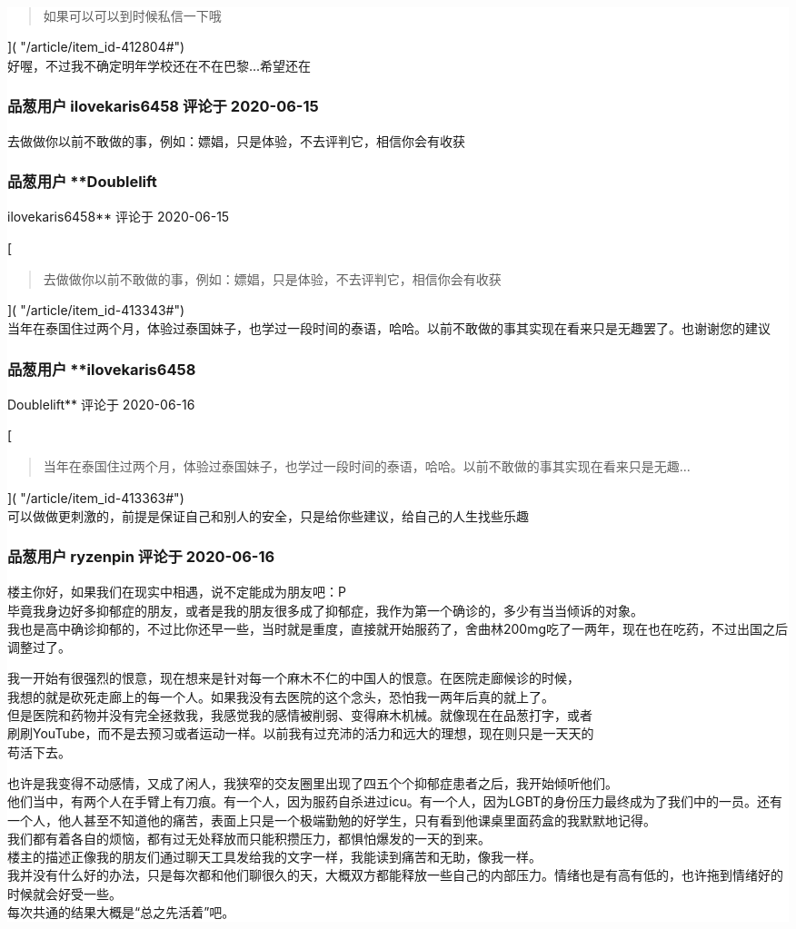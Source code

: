 > 如果可以可以到时候私信一下哦

]( "/article/item_id-412804#")  
好喔，不过我不确定明年学校还在不在巴黎...希望还在
        


            
### 品葱用户 **ilovekaris6458** 评论于 2020-06-15
        
去做做你以前不敢做的事，例如：嫖娼，只是体验，不去评判它，相信你会有收获
        


            
### 品葱用户 **Doublelift 
ilovekaris6458** 评论于 2020-06-15
        
[

> 去做做你以前不敢做的事，例如：嫖娼，只是体验，不去评判它，相信你会有收获

]( "/article/item_id-413343#")  
当年在泰国住过两个月，体验过泰国妹子，也学过一段时间的泰语，哈哈。以前不敢做的事其实现在看来只是无趣罢了。也谢谢您的建议
        


            
### 品葱用户 **ilovekaris6458 
Doublelift** 评论于 2020-06-16
        
[

> 当年在泰国住过两个月，体验过泰国妹子，也学过一段时间的泰语，哈哈。以前不敢做的事其实现在看来只是无趣...

]( "/article/item_id-413363#")  
可以做做更刺激的，前提是保证自己和别人的安全，只是给你些建议，给自己的人生找些乐趣
        


            
### 品葱用户 **ryzenpin** 评论于 2020-06-16
        
楼主你好，如果我们在现实中相遇，说不定能成为朋友吧：P  
毕竟我身边好多抑郁症的朋友，或者是我的朋友很多成了抑郁症，我作为第一个确诊的，多少有当当倾诉的对象。  
我也是高中确诊抑郁的，不过比你还早一些，当时就是重度，直接就开始服药了，舍曲林200mg吃了一两年，现在也在吃药，不过出国之后调整过了。  
  
我一开始有很强烈的恨意，现在想来是针对每一个麻木不仁的中国人的恨意。在医院走廊候诊的时候，  
我想的就是砍死走廊上的每一个人。如果我没有去医院的这个念头，恐怕我一两年后真的就上了。  
但是医院和药物并没有完全拯救我，我感觉我的感情被削弱、变得麻木机械。就像现在在品葱打字，或者  
刷刷YouTube，而不是去预习或者运动一样。以前我有过充沛的活力和远大的理想，现在则只是一天天的  
苟活下去。  
  
也许是我变得不动感情，又成了闲人，我狭窄的交友圈里出现了四五个个抑郁症患者之后，我开始倾听他们。  
他们当中，有两个人在手臂上有刀痕。有一个人，因为服药自杀进过icu。有一个人，因为LGBT的身份压力最终成为了我们中的一员。还有一个人，他人甚至不知道他的痛苦，表面上只是一个极端勤勉的好学生，只有看到他课桌里面药盒的我默默地记得。  
我们都有着各自的烦恼，都有过无处释放而只能积攒压力，都惧怕爆发的一天的到来。  
楼主的描述正像我的朋友们通过聊天工具发给我的文字一样，我能读到痛苦和无助，像我一样。  
我并没有什么好的办法，只是每次都和他们聊很久的天，大概双方都能释放一些自己的内部压力。情绪也是有高有低的，也许拖到情绪好的时候就会好受一些。  
每次共通的结果大概是“总之先活着”吧。
        